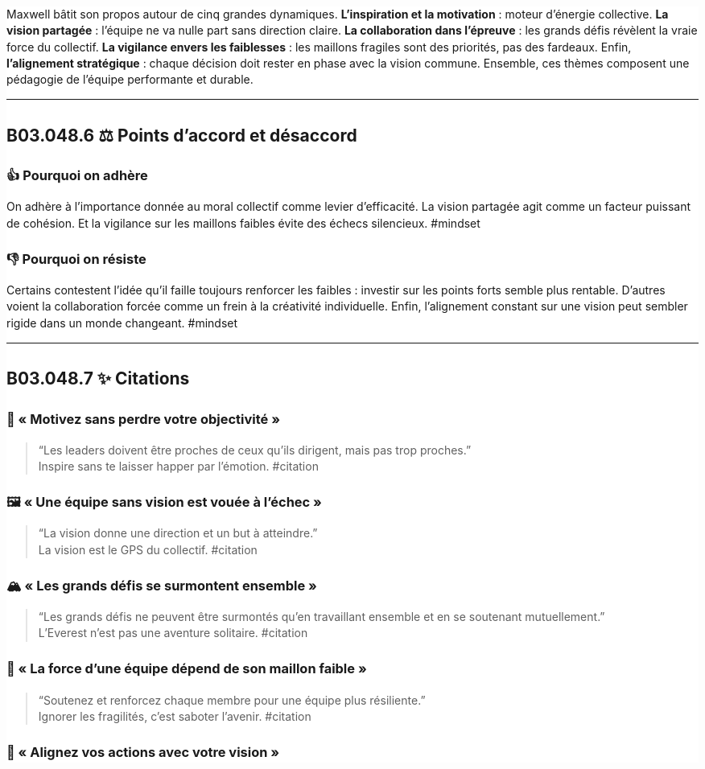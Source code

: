 Maxwell bâtit son propos autour de cinq grandes dynamiques. **L’inspiration et la motivation** : moteur d’énergie collective. **La vision partagée** : l’équipe ne va nulle part sans direction claire. **La collaboration dans l’épreuve** : les grands défis révèlent la vraie force du collectif. **La vigilance envers les faiblesses** : les maillons fragiles sont des priorités, pas des fardeaux. Enfin, **l’alignement stratégique** : chaque décision doit rester en phase avec la vision commune. Ensemble, ces thèmes composent une pédagogie de l’équipe performante et durable.

___

## B03.048.6 ⚖️ Points d’accord et désaccord

### 👍 Pourquoi on adhère

On adhère à l’importance donnée au moral collectif comme levier d’efficacité. La vision partagée agit comme un facteur puissant de cohésion. Et la vigilance sur les maillons faibles évite des échecs silencieux. #mindset

### 👎 Pourquoi on résiste

Certains contestent l’idée qu’il faille toujours renforcer les faibles : investir sur les points forts semble plus rentable. D’autres voient la collaboration forcée comme un frein à la créativité individuelle. Enfin, l’alignement constant sur une vision peut sembler rigide dans un monde changeant. #mindset

___

## B03.048.7 ✨ Citations

### 🌟 « Motivez sans perdre votre objectivité »

> “Les leaders doivent être proches de ceux qu’ils dirigent, mais pas trop proches.”  
> Inspire sans te laisser happer par l’émotion. #citation

### 🖼 « Une équipe sans vision est vouée à l’échec »

> “La vision donne une direction et un but à atteindre.”  
> La vision est le GPS du collectif. #citation

### 🏔 « Les grands défis se surmontent ensemble »

> “Les grands défis ne peuvent être surmontés qu’en travaillant ensemble et en se soutenant mutuellement.”  
> L’Everest n’est pas une aventure solitaire. #citation

### 🔗 « La force d’une équipe dépend de son maillon faible »

> “Soutenez et renforcez chaque membre pour une équipe plus résiliente.”  
> Ignorer les fragilités, c’est saboter l’avenir. #citation

### 🧭 « Alignez vos actions avec votre vision »
